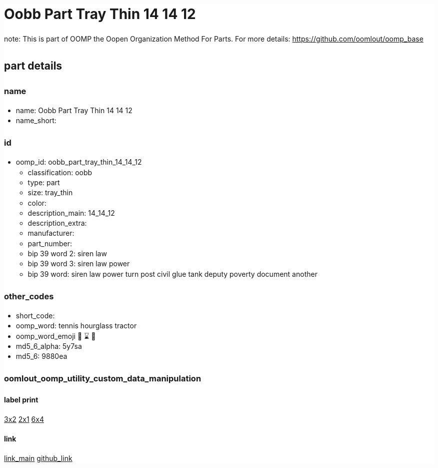 # Oobb Part Tray Thin 14 14 12  

note: This is part of OOMP the Oopen Organization Method For Parts. For more details: https://github.com/oomlout/oomp_base

##  part details





### name
* name: Oobb Part Tray Thin 14 14 12
* name_short: 
### id
* oomp_id: oobb_part_tray_thin_14_14_12
  * classification: oobb
  * type: part
  * size: tray_thin
  * color: 
  * description_main: 14_14_12
  * description_extra: 
  * manufacturer: 
  * part_number: 
  * bip 39 word 2: siren law
  * bip 39 word 3: siren law power
  * bip 39 word: siren law power turn post civil glue tank deputy poverty document another

### other_codes
* short_code: 
* oomp_word: tennis hourglass tractor
* oomp_word_emoji :tennis: :hourglass: :tractor:
* md5_6_alpha: 5y7sa
* md5_6: 9880ea






### oomlout_oomp_utility_custom_data_manipulation
#### label print
[3x2](http://192.168.1.245:1112/?label=oomp%205y7sa)
[2x1](http://192.168.1.242:1112/?label=oomp%205y7sa)
[6x4](http://192.168.1.55:1112/?label=oomp%205y7sa)    

#### link

[link_main](https://github.com/oomlout/oomlout_oomp_current_version_messy/tree/main/parts/oobb_part_tray_thin_14_14_12) [github_link](https://github.com/oomlout/oomlout_oomp_part_src/tree/main/parts/oobb_part_tray_thin_14_14_12)                             

